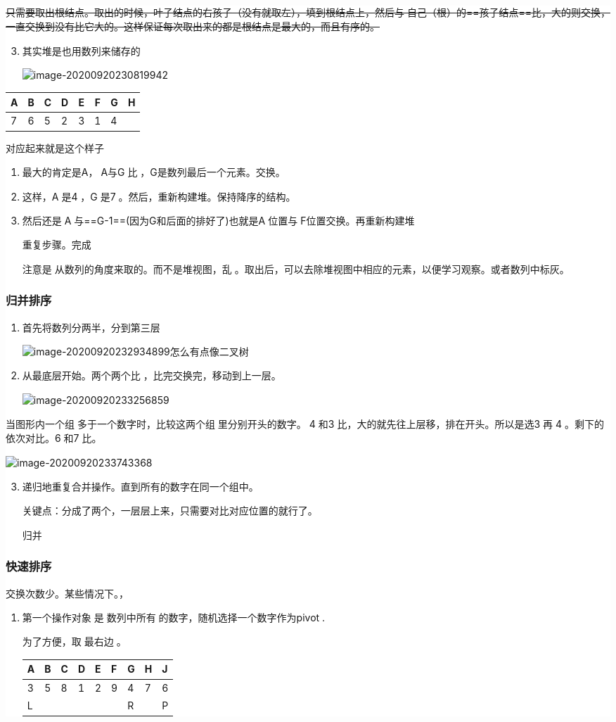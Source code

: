    ~~只需要取出根结点。取出的时候，叶子结点的右孩子（没有就取左），填到根结点上，然后与 自己（根）的==孩子结点==比，大的则交换，一直交换到没有比它大的。这样保证每次取出来的都是根结点是最大的，而且有序的。~~

3. 其实堆是也用数列来储存的

   ![image-20200920230819942](http://img.yayi.site/csdn/d0914db707fc6d7d81d6a5cb2baa41f0.png-watermaskStyle)

| A    | B    | C    | D    | E    | F    | G    | H    |
| ---- | ---- | ---- | ---- | ---- | ---- | ---- | ---- |
| 7    | 6    | 5    | 2    | 3    | 1    | 4    |      |

对应起来就是这个样子

1. 最大的肯定是A， A与G 比 ，G是数列最后一个元素。交换。

2. 这样，A 是4 ，G 是7  。然后，重新构建堆。保持降序的结构。

3. 然后还是 A 与==G-1==(因为G和后面的排好了)也就是A 位置与 F位置交换。再重新构建堆

   重复步骤。完成 

   注意是 从数列的角度来取的。而不是堆视图，乱 。取出后，可以去除堆视图中相应的元素，以便学习观察。或者数列中标灰。

   

### 归并排序

1. 首先将数列分两半，分到第三层

   ![image-20200920232934899](http://img.yayi.site/csdn/d140531691c6a5907618927dd21d6e58.png-watermaskStyle)怎么有点像二叉树

2. 从最底层开始。两个两个比 ，比完交换完，移动到上一层。

   ![image-20200920233256859](http://img.yayi.site/csdn/c2e933ff778afabac03ab1babce99c1a.png-watermaskStyle)

当图形内一个组 多于一个数字时，比较这两个组 里分别开头的数字。 4 和3 比，大的就先往上层移，排在开头。所以是选3 再 4 。剩下的依次对比。6 和7 比。

![image-20200920233743368](http://img.yayi.site/csdn/f663566e61779fd6152f2000dccff755.png-watermaskStyle)

3. 递归地重复合并操作。直到所有的数字在同一个组中。

   关键点：分成了两个，一层层上来，只需要对比对应位置的就行了。

   归并

### 快速排序

交换次数少。某些情况下。，

1. 第一个操作对象 是 数列中所有 的数字，随机选择一个数字作为pivot .

   为了方便，取 最右边 。

   | A    | B    | C    | D    | E    | F    | G    | H    | J    |
   | ---- | ---- | ---- | ---- | ---- | ---- | ---- | ---- | ---- |
   | 3    | 5    | 8    | 1    | 2    | 9    | 4    | 7    | 6    |
   | L    |      |      |      |      |      | R    |      | P    |
